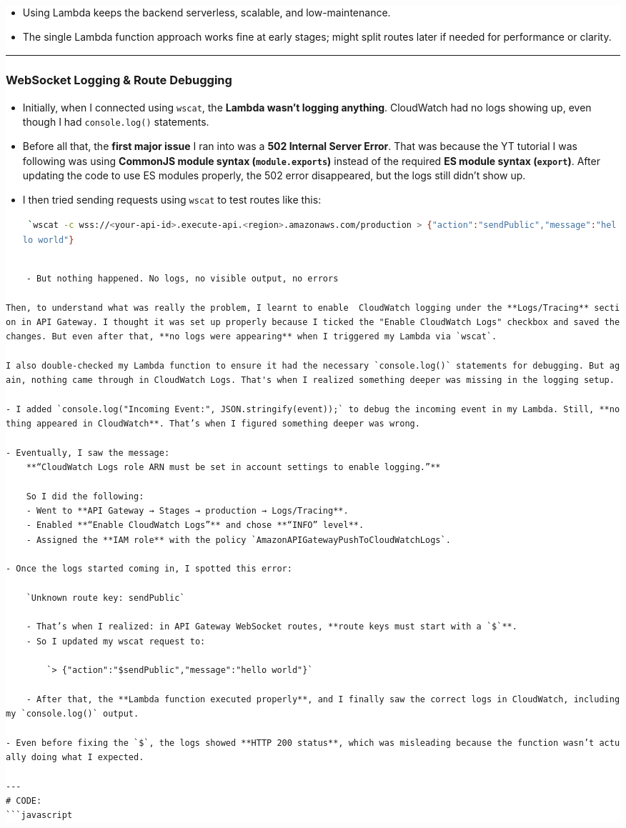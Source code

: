 - Using Lambda keeps the backend serverless, scalable, and low-maintenance.
    
- The single Lambda function approach works fine at early stages; might split routes later if needed for performance or clarity.

---


### WebSocket Logging & Route Debugging 

- Initially, when I connected using `wscat`, the **Lambda wasn’t logging anything**. CloudWatch had no logs showing up, even though I had `console.log()` statements.
    
- Before all that, the **first major issue** I ran into was a **502 Internal Server Error**. That was because the YT tutorial I was following was using **CommonJS module syntax (`module.exports`)** instead of the required **ES module syntax (`export`)**. After updating the code to use ES modules properly, the 502 error disappeared, but the logs still didn’t show up.
    
- I then tried sending requests using `wscat` to test routes like this:
    ```bash
     `wscat -c wss://<your-api-id>.execute-api.<region>.amazonaws.com/production > {"action":"sendPublic","message":"hello world"}    
```
   
    - But nothing happened. No logs, no visible output, no errors

Then, to understand what was really the problem, I learnt to enable  CloudWatch logging under the **Logs/Tracing** section in API Gateway. I thought it was set up properly because I ticked the "Enable CloudWatch Logs" checkbox and saved the changes. But even after that, **no logs were appearing** when I triggered my Lambda via `wscat`.

I also double-checked my Lambda function to ensure it had the necessary `console.log()` statements for debugging. But again, nothing came through in CloudWatch Logs. That's when I realized something deeper was missing in the logging setup.

- I added `console.log("Incoming Event:", JSON.stringify(event));` to debug the incoming event in my Lambda. Still, **nothing appeared in CloudWatch**. That’s when I figured something deeper was wrong.
    
- Eventually, I saw the message:  
    **“CloudWatch Logs role ARN must be set in account settings to enable logging.”**
    
    So I did the following:
    - Went to **API Gateway → Stages → production → Logs/Tracing**.
    - Enabled **“Enable CloudWatch Logs”** and chose **“INFO” level**.
    - Assigned the **IAM role** with the policy `AmazonAPIGatewayPushToCloudWatchLogs`.
        
- Once the logs started coming in, I spotted this error:
    
    `Unknown route key: sendPublic`
    
    - That’s when I realized: in API Gateway WebSocket routes, **route keys must start with a `$`**.
    - So I updated my wscat request to:
        
        `> {"action":"$sendPublic","message":"hello world"}`
        
    - After that, the **Lambda function executed properly**, and I finally saw the correct logs in CloudWatch, including my `console.log()` output.
        
- Even before fixing the `$`, the logs showed **HTTP 200 status**, which was misleading because the function wasn’t actually doing what I expected.

---
# CODE:
```javascript
```